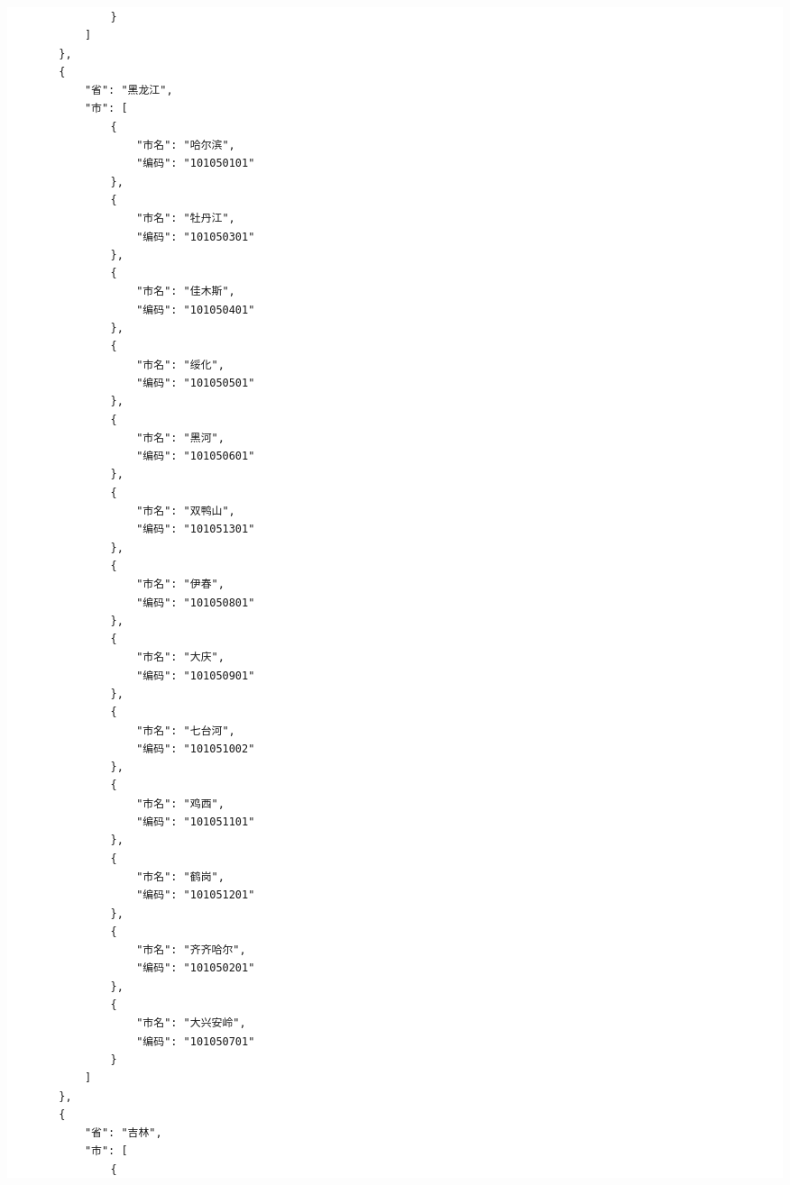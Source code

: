                     }
                ]
            },
            {
                "省": "黑龙江",
                "市": [
                    {
                        "市名": "哈尔滨",
                        "编码": "101050101"
                    },
                    {
                        "市名": "牡丹江",
                        "编码": "101050301"
                    },
                    {
                        "市名": "佳木斯",
                        "编码": "101050401"
                    },
                    {
                        "市名": "绥化",
                        "编码": "101050501"
                    },
                    {
                        "市名": "黑河",
                        "编码": "101050601"
                    },
                    {
                        "市名": "双鸭山",
                        "编码": "101051301"
                    },
                    {
                        "市名": "伊春",
                        "编码": "101050801"
                    },
                    {
                        "市名": "大庆",
                        "编码": "101050901"
                    },
                    {
                        "市名": "七台河",
                        "编码": "101051002"
                    },
                    {
                        "市名": "鸡西",
                        "编码": "101051101"
                    },
                    {
                        "市名": "鹤岗",
                        "编码": "101051201"
                    },
                    {
                        "市名": "齐齐哈尔",
                        "编码": "101050201"
                    },
                    {
                        "市名": "大兴安岭",
                        "编码": "101050701"
                    }
                ]
            },
            {
                "省": "吉林",
                "市": [
                    {